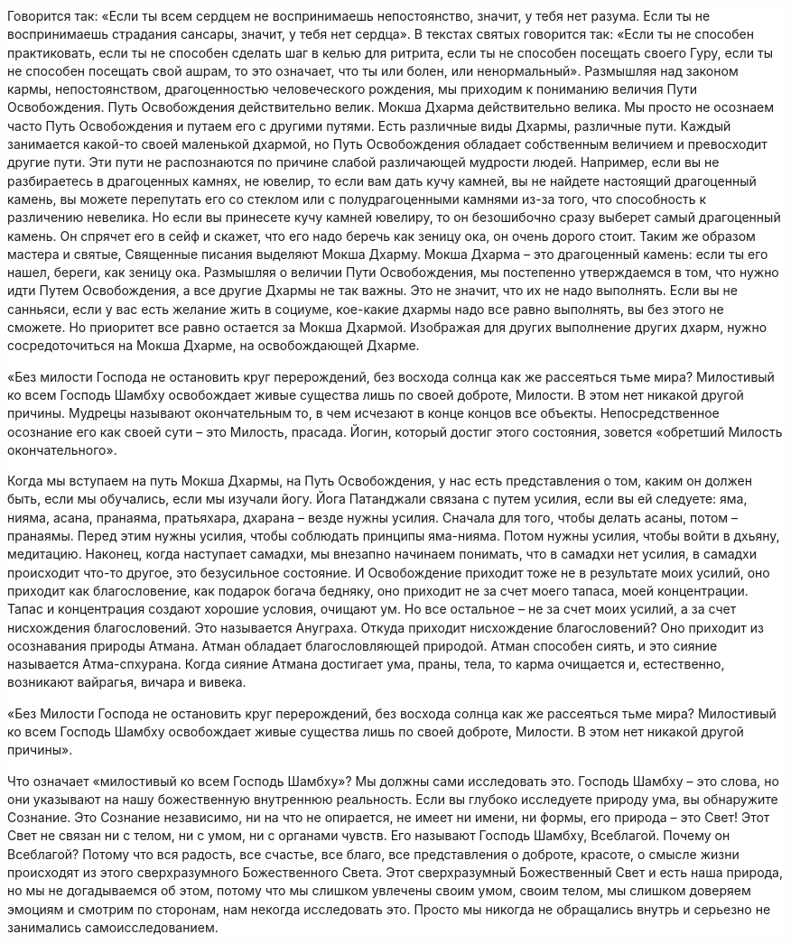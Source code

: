  Говорится так: «Если ты всем сердцем не воспринимаешь непостоянство, значит, у тебя нет разума. Если ты не воспринимаешь страдания сансары, значит, у тебя нет сердца». В текстах святых говорится так: «Если ты не способен практиковать, если ты не способен сделать шаг в келью для ритрита, если ты не способен посещать своего Гуру, если ты не способен посещать свой ашрам, то это означает, что ты или болен, или ненормальный». Размышляя над законом кармы, непостоянством, драгоценностью человеческого рождения, мы приходим к пониманию величия Пути Освобождения. Путь Освобождения действительно велик. Мокша Дхарма действительно велика. Мы просто не осознаем часто Путь Освобождения и путаем его с другими путями. Есть различные виды Дхармы, различные пути. Каждый занимается какой-то своей маленькой дхармой, но Путь Освобождения обладает собственным величием и превосходит другие пути. Эти пути не распознаются по причине слабой различающей мудрости людей. Например, если вы не разбираетесь в драгоценных камнях, не ювелир, то если вам дать кучу камней, вы не найдете настоящий драгоценный камень, вы можете перепутать его со стеклом или с полудрагоценными камнями из-за того, что способность к различению невелика. Но если вы принесете кучу камней ювелиру, то он безошибочно сразу выберет самый драгоценный камень. Он спрячет его в сейф и скажет, что его надо беречь как зеницу ока, он очень дорого стоит. Таким же образом мастера и святые, Священные писания выделяют Мокша Дхарму. Мокша Дхарма – это драгоценный камень: если ты его нашел, береги, как зеницу ока. Размышляя о величии Пути Освобождения, мы постепенно утверждаемся в том, что нужно идти Путем Освобождения, а все другие Дхармы не так важны. Это не значит, что их не надо выполнять. Если вы не санньяси, если у вас есть желание жить в социуме, кое-какие дхармы надо все равно выполнять, вы без этого не сможете. Но приоритет все равно остается за Мокша Дхармой. Изображая для других выполнение других дхарм, нужно сосредоточиться на Мокша Дхарме, на освобождающей Дхарме.

 «Без милости Господа не остановить круг перерождений, без восхода солнца как же рассеяться тьме мира? Милостивый ко всем Господь Шамбху освобождает живые существа лишь по своей доброте, Милости. В этом нет никакой другой причины. Мудрецы называют окончательным то, в чем исчезают в конце концов все объекты. Непосредственное осознание его как своей сути – это Милость, прасада. Йогин, который достиг этого состояния, зовется «обретший Милость окончательного».

 Когда мы вступаем на путь Мокша Дхармы, на Путь Освобождения, у нас есть представления о том, каким он должен быть, если мы обучались, если мы изучали йогу. Йога Патанджали связана с путем усилия, если вы ей следуете: яма, нияма, асана, пранаяма, пратьяхара, дхарана – везде нужны усилия. Сначала для того, чтобы делать асаны, потом – пранаямы. Перед этим нужны усилия, чтобы соблюдать принципы яма-нияма. Потом нужны усилия, чтобы войти в дхьяну, медитацию. Наконец, когда наступает самадхи, мы внезапно начинаем понимать, что в самадхи нет усилия, в самадхи происходит что-то другое, это безусильное состояние. И Освобождение приходит тоже не в результате моих усилий, оно приходит как благословение, как подарок богача бедняку, оно приходит не за счет моего тапаса, моей концентрации. Тапас и концентрация создают хорошие условия, очищают ум. Но все остальное – не за счет моих усилий, а за счет нисхождения благословений. Это называется Ануграха. Откуда приходит нисхождение благословений? Оно приходит из осознавания природы Атмана. Атман обладает благословляющей природой. Атман способен сиять, и это сияние называется Атма-спхурана. Когда сияние Атмана достигает ума, праны, тела, то карма очищается и, естественно, возникают вайрагья, вичара и вивека.

 «Без Милости Господа не остановить круг перерождений, без восхода солнца как же рассеяться тьме мира? Милостивый ко всем Господь Шамбху освобождает живые существа лишь по своей доброте, Милости. В этом нет никакой другой причины».

 Что означает «милостивый ко всем Господь Шамбху»? Мы должны сами исследовать это. Господь Шамбху – это слова, но они указывают на нашу божественную внутреннюю реальность. Если вы глубоко исследуете природу ума, вы обнаружите Сознание. Это Сознание независимо, ни на что не опирается, не имеет ни имени, ни формы, его природа – это Свет! Этот Свет не связан ни с телом, ни с умом, ни с органами чувств. Его называют Господь Шамбху, Всеблагой. Почему он Всеблагой? Потому что вся радость, все счастье, все благо, все представления о доброте, красоте, о смысле жизни происходят из этого сверхразумного Божественного Света. Этот сверхразумный Божественный Свет и есть наша природа, но мы не догадываемся об этом, потому что мы слишком увлечены своим умом, своим телом, мы слишком доверяем эмоциям и смотрим по сторонам, нам некогда исследовать это. Просто мы никогда не обращались внутрь и серьезно не занимались самоисследованием.
